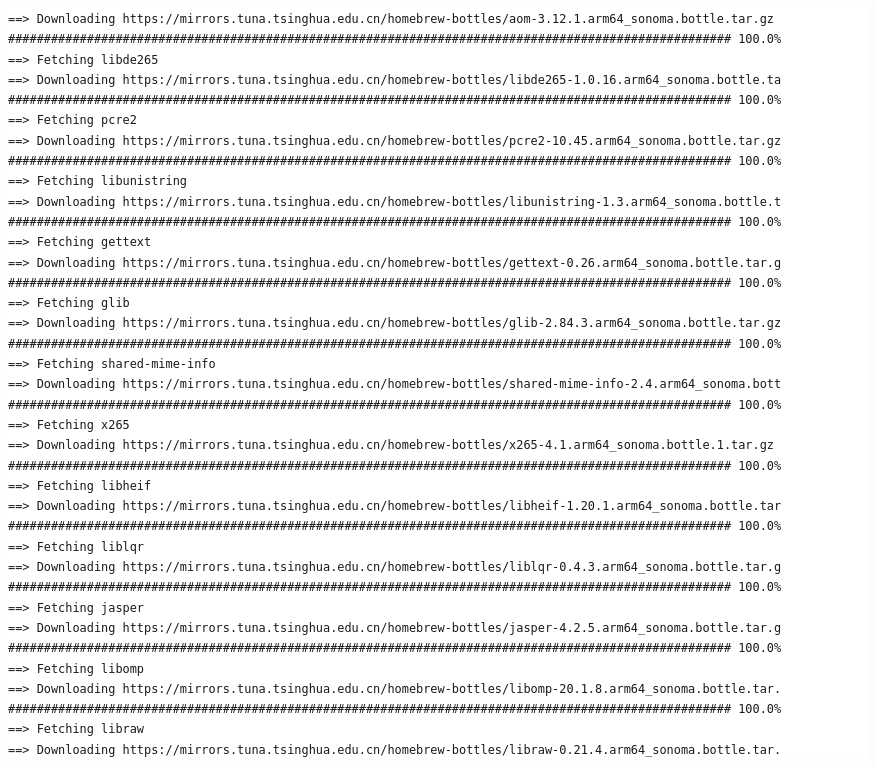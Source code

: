 ```
==> Downloading https://mirrors.tuna.tsinghua.edu.cn/homebrew-bottles/aom-3.12.1.arm64_sonoma.bottle.tar.gz
##################################################################################################### 100.0%
==> Fetching libde265
==> Downloading https://mirrors.tuna.tsinghua.edu.cn/homebrew-bottles/libde265-1.0.16.arm64_sonoma.bottle.ta
##################################################################################################### 100.0%
==> Fetching pcre2
==> Downloading https://mirrors.tuna.tsinghua.edu.cn/homebrew-bottles/pcre2-10.45.arm64_sonoma.bottle.tar.gz
##################################################################################################### 100.0%
==> Fetching libunistring
==> Downloading https://mirrors.tuna.tsinghua.edu.cn/homebrew-bottles/libunistring-1.3.arm64_sonoma.bottle.t
##################################################################################################### 100.0%
==> Fetching gettext
==> Downloading https://mirrors.tuna.tsinghua.edu.cn/homebrew-bottles/gettext-0.26.arm64_sonoma.bottle.tar.g
##################################################################################################### 100.0%
==> Fetching glib
==> Downloading https://mirrors.tuna.tsinghua.edu.cn/homebrew-bottles/glib-2.84.3.arm64_sonoma.bottle.tar.gz
##################################################################################################### 100.0%
==> Fetching shared-mime-info
==> Downloading https://mirrors.tuna.tsinghua.edu.cn/homebrew-bottles/shared-mime-info-2.4.arm64_sonoma.bott
##################################################################################################### 100.0%
==> Fetching x265
==> Downloading https://mirrors.tuna.tsinghua.edu.cn/homebrew-bottles/x265-4.1.arm64_sonoma.bottle.1.tar.gz
##################################################################################################### 100.0%
==> Fetching libheif
==> Downloading https://mirrors.tuna.tsinghua.edu.cn/homebrew-bottles/libheif-1.20.1.arm64_sonoma.bottle.tar
##################################################################################################### 100.0%
==> Fetching liblqr
==> Downloading https://mirrors.tuna.tsinghua.edu.cn/homebrew-bottles/liblqr-0.4.3.arm64_sonoma.bottle.tar.g
##################################################################################################### 100.0%
==> Fetching jasper
==> Downloading https://mirrors.tuna.tsinghua.edu.cn/homebrew-bottles/jasper-4.2.5.arm64_sonoma.bottle.tar.g
##################################################################################################### 100.0%
==> Fetching libomp
==> Downloading https://mirrors.tuna.tsinghua.edu.cn/homebrew-bottles/libomp-20.1.8.arm64_sonoma.bottle.tar.
##################################################################################################### 100.0%
==> Fetching libraw
==> Downloading https://mirrors.tuna.tsinghua.edu.cn/homebrew-bottles/libraw-0.21.4.arm64_sonoma.bottle.tar.
```